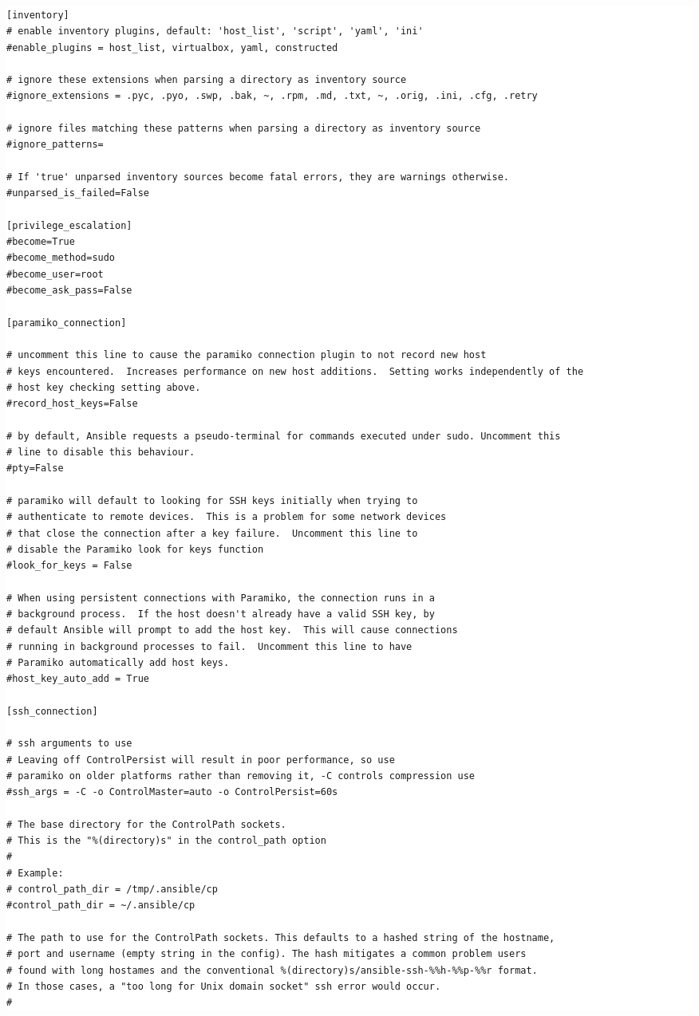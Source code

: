 ```shell
[inventory]
# enable inventory plugins, default: 'host_list', 'script', 'yaml', 'ini'
#enable_plugins = host_list, virtualbox, yaml, constructed

# ignore these extensions when parsing a directory as inventory source
#ignore_extensions = .pyc, .pyo, .swp, .bak, ~, .rpm, .md, .txt, ~, .orig, .ini, .cfg, .retry

# ignore files matching these patterns when parsing a directory as inventory source
#ignore_patterns=

# If 'true' unparsed inventory sources become fatal errors, they are warnings otherwise.
#unparsed_is_failed=False

[privilege_escalation]
#become=True
#become_method=sudo
#become_user=root
#become_ask_pass=False

[paramiko_connection]

# uncomment this line to cause the paramiko connection plugin to not record new host
# keys encountered.  Increases performance on new host additions.  Setting works independently of the
# host key checking setting above.
#record_host_keys=False

# by default, Ansible requests a pseudo-terminal for commands executed under sudo. Uncomment this
# line to disable this behaviour.
#pty=False

# paramiko will default to looking for SSH keys initially when trying to
# authenticate to remote devices.  This is a problem for some network devices
# that close the connection after a key failure.  Uncomment this line to
# disable the Paramiko look for keys function
#look_for_keys = False

# When using persistent connections with Paramiko, the connection runs in a
# background process.  If the host doesn't already have a valid SSH key, by
# default Ansible will prompt to add the host key.  This will cause connections
# running in background processes to fail.  Uncomment this line to have
# Paramiko automatically add host keys.
#host_key_auto_add = True

[ssh_connection]

# ssh arguments to use
# Leaving off ControlPersist will result in poor performance, so use
# paramiko on older platforms rather than removing it, -C controls compression use
#ssh_args = -C -o ControlMaster=auto -o ControlPersist=60s

# The base directory for the ControlPath sockets. 
# This is the "%(directory)s" in the control_path option
# 
# Example: 
# control_path_dir = /tmp/.ansible/cp
#control_path_dir = ~/.ansible/cp

# The path to use for the ControlPath sockets. This defaults to a hashed string of the hostname, 
# port and username (empty string in the config). The hash mitigates a common problem users 
# found with long hostames and the conventional %(directory)s/ansible-ssh-%%h-%%p-%%r format. 
# In those cases, a "too long for Unix domain socket" ssh error would occur.
#
```